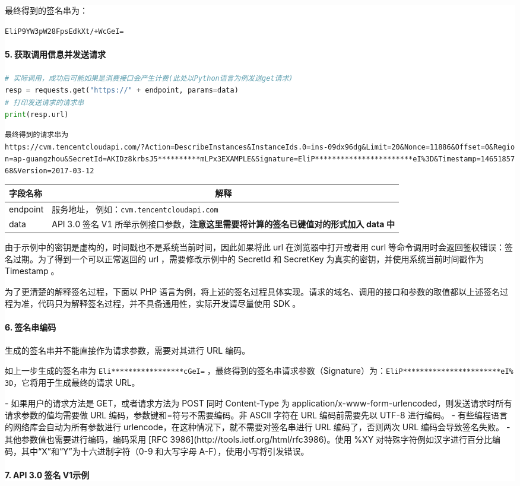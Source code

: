 最终得到的签名串为：

```
EliP9YW3pW28FpsEdkXt/+WcGeI=
```

 #### 5. 获取调用信息并发送请求

```python
# 实际调用，成功后可能如果是消费接口会产生计费(此处以Python语言为例发送get请求)
resp = requests.get("https://" + endpoint, params=data)
# 打印发送请求的请求串
print(resp.url)
```

```
最终得到的请求串为
https://cvm.tencentcloudapi.com/?Action=DescribeInstances&InstanceIds.0=ins-09dx96dg&Limit=20&Nonce=11886&Offset=0&Region=ap-guangzhou&SecretId=AKIDz8krbsJ5**********mLPx3EXAMPLE&Signature=EliP***********************eI%3D&Timestamp=1465185768&Version=2017-03-12
```

| 字段名称 | 解释                                                         |
| :------- | ------------------------------------------------------------ |
| endpoint | 服务地址， 例如：`cvm.tencentcloudapi.com`                   |
| data     | API 3.0 签名 V1 所举示例接口参数，**注意这里需要将计算的签名已键值对的形式加入 data 中**  |



<dx-alert infotype="notice" title="">
由于示例中的密钥是虚构的，时间戳也不是系统当前时间，因此如果将此 url 在浏览器中打开或者用 curl 等命令调用时会返回鉴权错误：签名过期。为了得到一个可以正常返回的 url ，需要修改示例中的 SecretId 和 SecretKey 为真实的密钥，并使用系统当前时间戳作为 Timestamp 。 
</dx-alert>



为了更清楚的解释签名过程，下面以 PHP 语言为例，将上述的签名过程具体实现。请求的域名、调用的接口和参数的取值都以上述签名过程为准，代码只为解释签名过程，并不具备通用性，实际开发请尽量使用 SDK 。

#### 6. 签名串编码

生成的签名串并不能直接作为请求参数，需要对其进行 URL 编码。

如上一步生成的签名串为  ` Eli*****************cGeI= ` ，最终得到的签名串请求参数（Signature）为：`EliP***********************eI%3D`，它将用于生成最终的请求 URL。


<dx-alert infotype="notice" title="">
- 如果用户的请求方法是 GET，或者请求方法为 POST 同时 Content-Type 为 application/x-www-form-urlencoded，则发送请求时所有请求参数的值均需要做 URL 编码，参数键和=符号不需要编码。非 ASCII 字符在 URL 编码前需要先以 UTF-8 进行编码。
- 有些编程语言的网络库会自动为所有参数进行 urlencode，在这种情况下，就不需要对签名串进行 URL 编码了，否则两次 URL 编码会导致签名失败。
- 其他参数值也需要进行编码，编码采用 [RFC 3986](http://tools.ietf.org/html/rfc3986)。使用 %XY 对特殊字符例如汉字进行百分比编码，其中“X”和“Y”为十六进制字符（0-9 和大写字母 A-F），使用小写将引发错误。

</dx-alert>




#### 7. API 3.0 签名 V1示例
